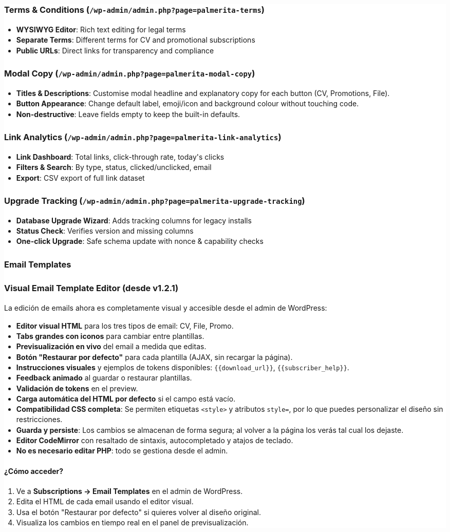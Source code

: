 ### Terms & Conditions (`/wp-admin/admin.php?page=palmerita-terms`)
- **WYSIWYG Editor**: Rich text editing for legal terms
- **Separate Terms**: Different terms for CV and promotional subscriptions
- **Public URLs**: Direct links for transparency and compliance

### Modal Copy (`/wp-admin/admin.php?page=palmerita-modal-copy`)
- **Titles & Descriptions**: Customise modal headline and explanatory copy for each button (CV, Promotions, File).
- **Button Appearance**: Change default label, emoji/icon and background colour without touching code.
- **Non-destructive**: Leave fields empty to keep the built-in defaults.

### Link Analytics (`/wp-admin/admin.php?page=palmerita-link-analytics`)
- **Link Dashboard**: Total links, click-through rate, today's clicks
- **Filters & Search**: By type, status, clicked/unclicked, email
- **Export**: CSV export of full link dataset

### Upgrade Tracking (`/wp-admin/admin.php?page=palmerita-upgrade-tracking`)
- **Database Upgrade Wizard**: Adds tracking columns for legacy installs
- **Status Check**: Verifies version and missing columns
- **One-click Upgrade**: Safe schema update with nonce & capability checks

### Email Templates

### Visual Email Template Editor (desde v1.2.1)

La edición de emails ahora es completamente visual y accesible desde el admin de WordPress:

- **Editor visual HTML** para los tres tipos de email: CV, File, Promo.
- **Tabs grandes con iconos** para cambiar entre plantillas.
- **Previsualización en vivo** del email a medida que editas.
- **Botón "Restaurar por defecto"** para cada plantilla (AJAX, sin recargar la página).
- **Instrucciones visuales** y ejemplos de tokens disponibles: <code>{{download_url}}</code>, <code>{{subscriber_help}}</code>.
- **Feedback animado** al guardar o restaurar plantillas.
- **Validación de tokens** en el preview.
- **Carga automática del HTML por defecto** si el campo está vacío.
- **Compatibilidad CSS completa**: Se permiten etiquetas `<style>` y atributos `style=`, por lo que puedes personalizar el diseño sin restricciones.
- **Guarda y persiste**: Los cambios se almacenan de forma segura; al volver a la página los verás tal cual los dejaste.
- **Editor CodeMirror** con resaltado de sintaxis, autocompletado y atajos de teclado.
- **No es necesario editar PHP**: todo se gestiona desde el admin.

#### ¿Cómo acceder?

1. Ve a **Subscriptions → Email Templates** en el admin de WordPress.
2. Edita el HTML de cada email usando el editor visual.
3. Usa el botón "Restaurar por defecto" si quieres volver al diseño original.
4. Visualiza los cambios en tiempo real en el panel de previsualización.
